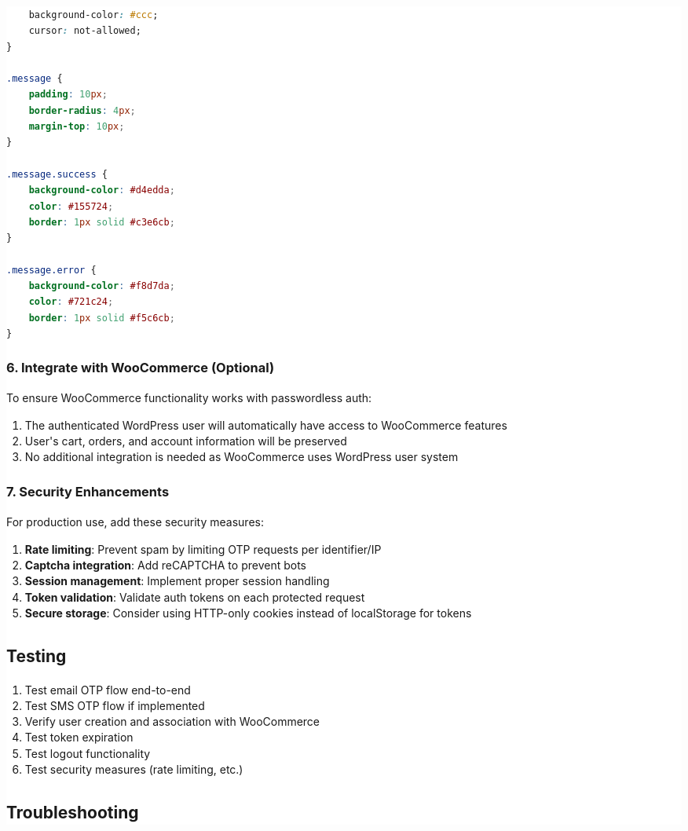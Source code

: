 ```css
    background-color: #ccc;
    cursor: not-allowed;
}

.message {
    padding: 10px;
    border-radius: 4px;
    margin-top: 10px;
}

.message.success {
    background-color: #d4edda;
    color: #155724;
    border: 1px solid #c3e6cb;
}

.message.error {
    background-color: #f8d7da;
    color: #721c24;
    border: 1px solid #f5c6cb;
}
```

### 6. Integrate with WooCommerce (Optional)

To ensure WooCommerce functionality works with passwordless auth:

1. The authenticated WordPress user will automatically have access to WooCommerce features
2. User's cart, orders, and account information will be preserved
3. No additional integration is needed as WooCommerce uses WordPress user system

### 7. Security Enhancements

For production use, add these security measures:

1. **Rate limiting**: Prevent spam by limiting OTP requests per identifier/IP
2. **Captcha integration**: Add reCAPTCHA to prevent bots
3. **Session management**: Implement proper session handling
4. **Token validation**: Validate auth tokens on each protected request
5. **Secure storage**: Consider using HTTP-only cookies instead of localStorage for tokens

## Testing

1. Test email OTP flow end-to-end
2. Test SMS OTP flow if implemented
3. Verify user creation and association with WooCommerce
4. Test token expiration
5. Test logout functionality
6. Test security measures (rate limiting, etc.)

## Troubleshooting
